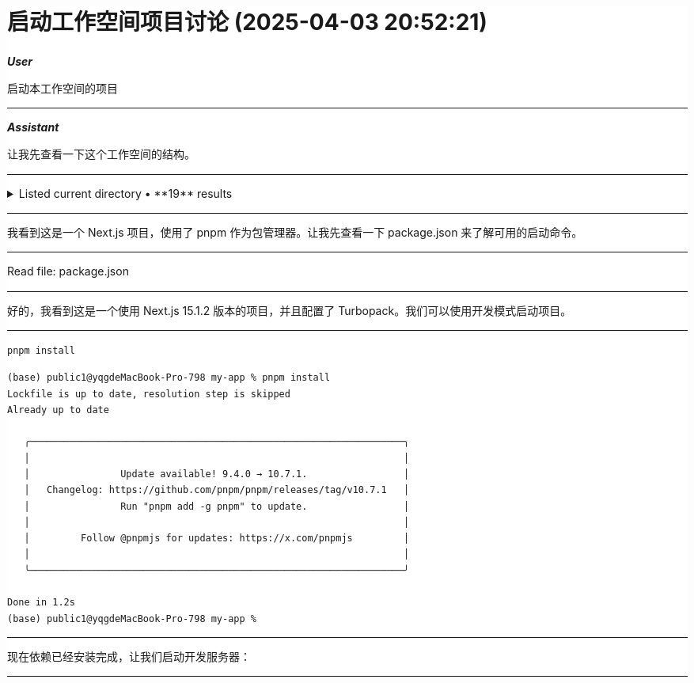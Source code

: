 

# 启动工作空间项目讨论 (2025-04-03 20:52:21)

_**User**_

启动本工作空间的项目

---

_**Assistant**_

让我先查看一下这个工作空间的结构。

---

<details><summary>Listed current directory • **19** results</summary></details>

---

我看到这是一个 Next.js 项目，使用了 pnpm 作为包管理器。让我先查看一下 package.json 来了解可用的启动命令。

---

Read file: package.json

---

好的，我看到这是一个使用 Next.js 15.1.2 版本的项目，并且配置了 Turbopack。我们可以使用开发模式启动项目。

---

```bash
pnpm install
```

```
(base) public1@yqgdeMacBook-Pro-798 my-app % pnpm install
Lockfile is up to date, resolution step is skipped
Already up to date

   ╭──────────────────────────────────────────────────────────────────╮
   │                                                                  │
   │                Update available! 9.4.0 → 10.7.1.                 │
   │   Changelog: https://github.com/pnpm/pnpm/releases/tag/v10.7.1   │
   │                Run "pnpm add -g pnpm" to update.                 │
   │                                                                  │
   │         Follow @pnpmjs for updates: https://x.com/pnpmjs         │
   │                                                                  │
   ╰──────────────────────────────────────────────────────────────────╯

Done in 1.2s
(base) public1@yqgdeMacBook-Pro-798 my-app %
```

---

现在依赖已经安装完成，让我们启动开发服务器：

---